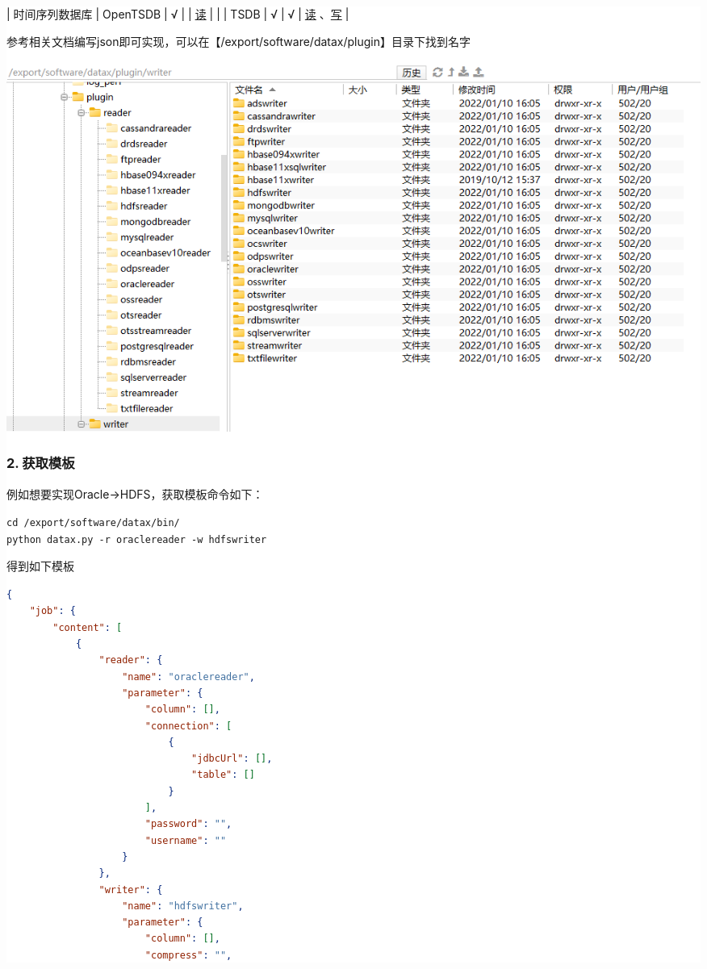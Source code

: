 | 时间序列数据库     | OpenTSDB                        |     √      |            | [读](https://github.com/alibaba/DataX/blob/master/opentsdbreader/doc/opentsdbreader.md) |
|                    | TSDB                            |     √      |     √      | [读](https://github.com/alibaba/DataX/blob/master/tsdbreader/doc/tsdbreader.md) 、[写](https://github.com/alibaba/DataX/blob/master/tsdbwriter/doc/tsdbhttpwriter.md) |

参考相关文档编写json即可实现，可以在【/export/software/datax/plugin】目录下找到名字

![image-20220110170426504](newpost-30/image-20220110170426504.png)

### 2. 获取模板

例如想要实现Oracle->HDFS，获取模板命令如下：

```shell
cd /export/software/datax/bin/
python datax.py -r oraclereader -w hdfswriter
```

得到如下模板

```json
{
    "job": {
        "content": [
            {
                "reader": {
                    "name": "oraclereader", 
                    "parameter": {
                        "column": [], 
                        "connection": [
                            {
                                "jdbcUrl": [], 
                                "table": []
                            }
                        ], 
                        "password": "", 
                        "username": ""
                    }
                }, 
                "writer": {
                    "name": "hdfswriter", 
                    "parameter": {
                        "column": [], 
                        "compress": "", 
```